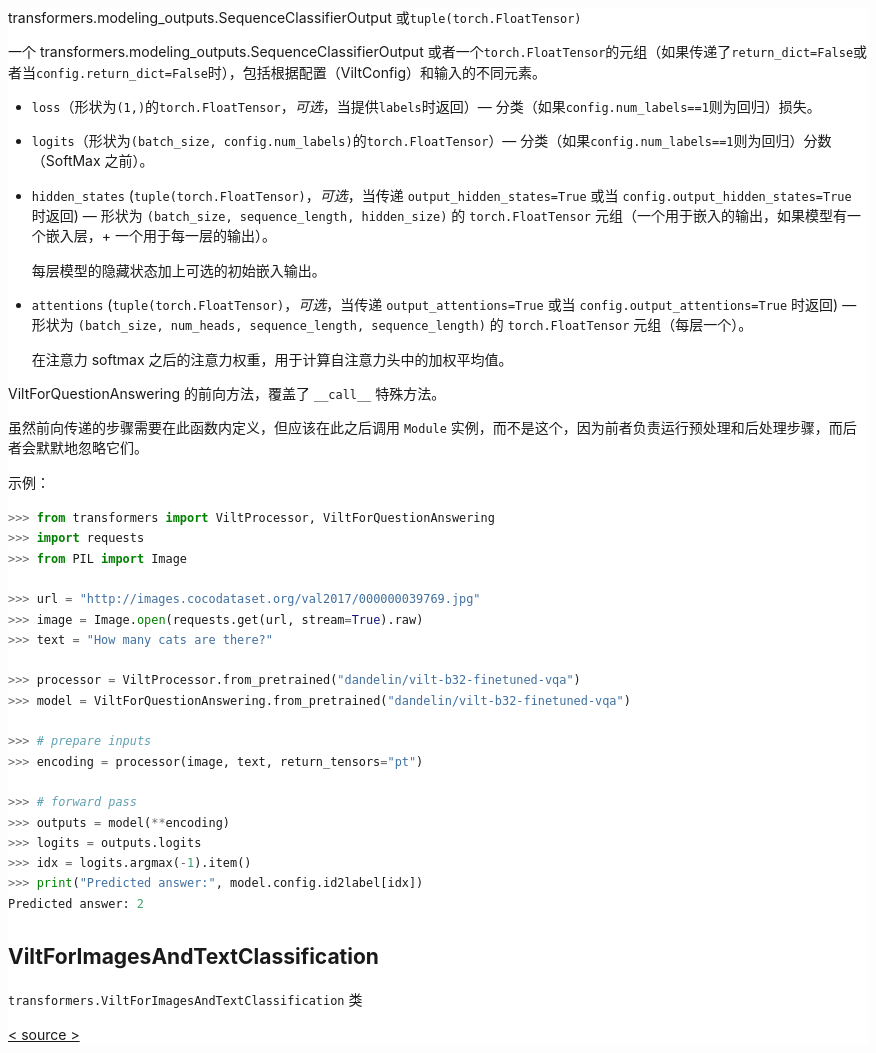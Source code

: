 transformers.modeling_outputs.SequenceClassifierOutput 或`tuple(torch.FloatTensor)`

一个 transformers.modeling_outputs.SequenceClassifierOutput 或者一个`torch.FloatTensor`的元组（如果传递了`return_dict=False`或者当`config.return_dict=False`时），包括根据配置（ViltConfig）和输入的不同元素。

+   `loss`（形状为`(1,)`的`torch.FloatTensor`，*可选*，当提供`labels`时返回）— 分类（如果`config.num_labels==1`则为回归）损失。

+   `logits`（形状为`(batch_size, config.num_labels)`的`torch.FloatTensor`）— 分类（如果`config.num_labels==1`则为回归）分数（SoftMax 之前）。

+   `hidden_states` (`tuple(torch.FloatTensor)`，*可选*，当传递 `output_hidden_states=True` 或当 `config.output_hidden_states=True` 时返回) — 形状为 `(batch_size, sequence_length, hidden_size)` 的 `torch.FloatTensor` 元组（一个用于嵌入的输出，如果模型有一个嵌入层，+ 一个用于每一层的输出）。

    每层模型的隐藏状态加上可选的初始嵌入输出。

+   `attentions` (`tuple(torch.FloatTensor)`，*可选*，当传递 `output_attentions=True` 或当 `config.output_attentions=True` 时返回) — 形状为 `(batch_size, num_heads, sequence_length, sequence_length)` 的 `torch.FloatTensor` 元组（每层一个）。

    在注意力 softmax 之后的注意力权重，用于计算自注意力头中的加权平均值。

ViltForQuestionAnswering 的前向方法，覆盖了 `__call__` 特殊方法。

虽然前向传递的步骤需要在此函数内定义，但应该在此之后调用 `Module` 实例，而不是这个，因为前者负责运行预处理和后处理步骤，而后者会默默地忽略它们。

示例：

```py
>>> from transformers import ViltProcessor, ViltForQuestionAnswering
>>> import requests
>>> from PIL import Image

>>> url = "http://images.cocodataset.org/val2017/000000039769.jpg"
>>> image = Image.open(requests.get(url, stream=True).raw)
>>> text = "How many cats are there?"

>>> processor = ViltProcessor.from_pretrained("dandelin/vilt-b32-finetuned-vqa")
>>> model = ViltForQuestionAnswering.from_pretrained("dandelin/vilt-b32-finetuned-vqa")

>>> # prepare inputs
>>> encoding = processor(image, text, return_tensors="pt")

>>> # forward pass
>>> outputs = model(**encoding)
>>> logits = outputs.logits
>>> idx = logits.argmax(-1).item()
>>> print("Predicted answer:", model.config.id2label[idx])
Predicted answer: 2
```

## ViltForImagesAndTextClassification

`transformers.ViltForImagesAndTextClassification` 类

[< source >](https://github.com/huggingface/transformers/blob/v4.37.2/src/transformers/models/vilt/modeling_vilt.py#L1265)
